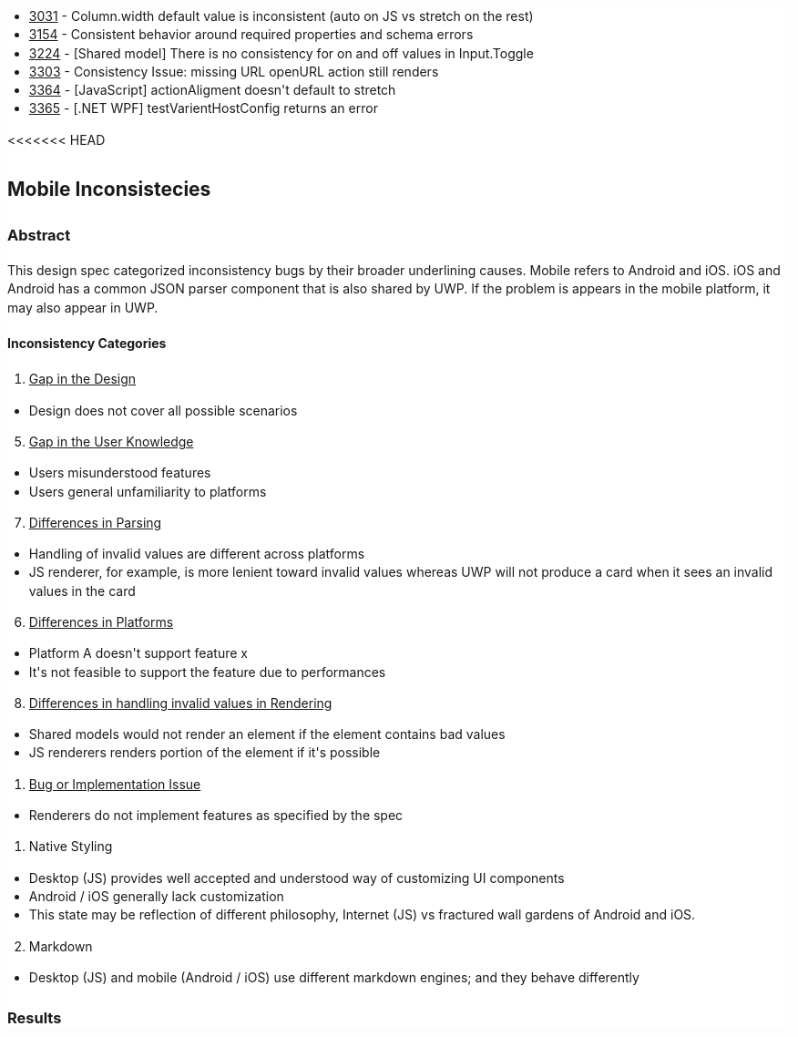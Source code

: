 * [3031](https://github.com/microsoft/AdaptiveCards/issues/3031) - Column.width default value is inconsistent (auto on JS vs stretch on the rest)
* [3154](https://github.com/microsoft/AdaptiveCards/issues/3154) - Consistent behavior around required properties and schema errors
* [3224](https://github.com/microsoft/AdaptiveCards/issues/3224) - [Shared model] There is no consistency for on and off values in Input.Toggle
* [3303](https://github.com/microsoft/AdaptiveCards/issues/3303) - Consistency Issue: missing URL openURL action still renders
* [3364](https://github.com/microsoft/AdaptiveCards/issues/3364) - [JavaScript] actionAligment doesn't default to stretch
* [3365](https://github.com/microsoft/AdaptiveCards/issues/3365) - [.NET WPF] testVarientHostConfig returns an error

<<<<<<< HEAD
## Mobile Inconsistecies

### Abstract

This design spec categorized inconsistency bugs by their broader underlining causes. Mobile refers to Android and iOS. iOS and Android has a common JSON parser component that is also shared by UWP. If the problem is appears in the mobile platform, it may also appear in UWP.

#### Inconsistency Categories

1. [Gap in the Design](#gap-in-the-design)
 * Design does not cover all possible scenarios
5. [Gap in the User Knowledge](#gap-in-the-user-knowledge)
 * Users misunderstood features
 * Users general unfamiliarity to platforms
7. [Differences in Parsing](#differences-in-parsing)
 * Handling of invalid values are different across platforms
 * JS renderer, for example, is more lenient toward invalid values whereas UWP will not produce a card when it sees an invalid values in the card
6. [Differences in Platforms](#difference-in-platforms)
 * Platform A doesn't support feature x
 * It's not feasible to support the feature due to performances
8. [Differences in handling invalid values in Rendering](#differences-in-handling-invalid-values-in-rendering)
 * Shared models would not render an element if the element contains bad values
 * JS renderers renders portion of the element if it's possible
1. [Bug or Implementation Issue](#bug)
 * Renderers do not implement features as specified by the spec
1. Native Styling
 * Desktop (JS) provides well accepted and understood way of customizing UI components
 * Android / iOS generally lack customization
 * This state may be reflection of different philosophy, Internet (JS) vs fractured wall gardens of Android and iOS. 
2. Markdown
 * Desktop (JS) and mobile (Android / iOS) use different markdown engines; and they behave differently

### Results
 